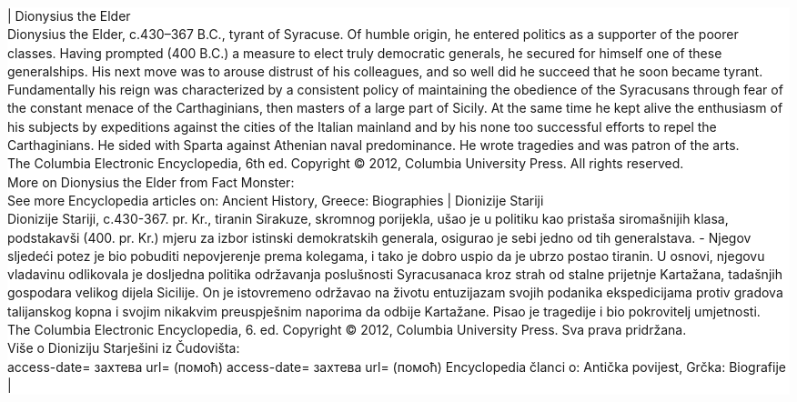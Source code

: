 | Dionysius the Elder<br/>Dionysius the Elder, c.430–367 B.C., tyrant of Syracuse. Of humble origin, he entered politics as a supporter of the poorer classes. Having prompted (400 B.C.) a measure to elect truly democratic generals, he secured for himself one of these generalships. His next move was to arouse distrust of his colleagues, and so well did he succeed that he soon became tyrant. Fundamentally his reign was characterized by a consistent policy of maintaining the obedience of the Syracusans through fear of the constant menace of the Carthaginians, then masters of a large part of Sicily. At the same time he kept alive the enthusiasm of his subjects by expeditions against the cities of the Italian mainland and by his none too successful efforts to repel the Carthaginians. He sided with Sparta against Athenian naval predominance. He wrote tragedies and was patron of the arts.<br/>The Columbia Electronic Encyclopedia, 6th ed. Copyright © 2012, Columbia University Press. All rights reserved.<br/>More on Dionysius the Elder from Fact Monster:<br/>See more Encyclopedia articles on: Ancient History, Greece: Biographies | Dionizije Stariji<br/>Dionizije Stariji, c.430-367. pr. Kr., tiranin Sirakuze, skromnog porijekla, ušao je u politiku kao pristaša siromašnijih klasa, podstakavši (400. pr. Kr.) mjeru za izbor istinski demokratskih generala, osigurao je sebi jedno od tih generalstava. - Njegov sljedeći potez je bio pobuditi nepovjerenje prema kolegama, i tako je dobro uspio da je ubrzo postao tiranin. U osnovi, njegovu vladavinu odlikovala je dosljedna politika održavanja poslušnosti Syracusanaca kroz strah od stalne prijetnje Kartažana, tadašnjih gospodara velikog dijela Sicilije. On je istovremeno održavao na životu entuzijazam svojih podanika ekspedicijama protiv gradova talijanskog kopna i svojim nikakvim preuspješnim naporima da odbije Kartažane. Pisao je tragedije i bio pokrovitelj umjetnosti.<br/>The Columbia Electronic Encyclopedia, 6. ed. Copyright © 2012, Columbia University Press. Sva prava pridržana.<br/>Više o Dioniziju Starješini iz Čudovišta:<br/>access-date= захтева url= (помоћ) access-date= захтева url= (помоћ) Encyclopedia članci o: Antička povijest, Grčka: Biografije |